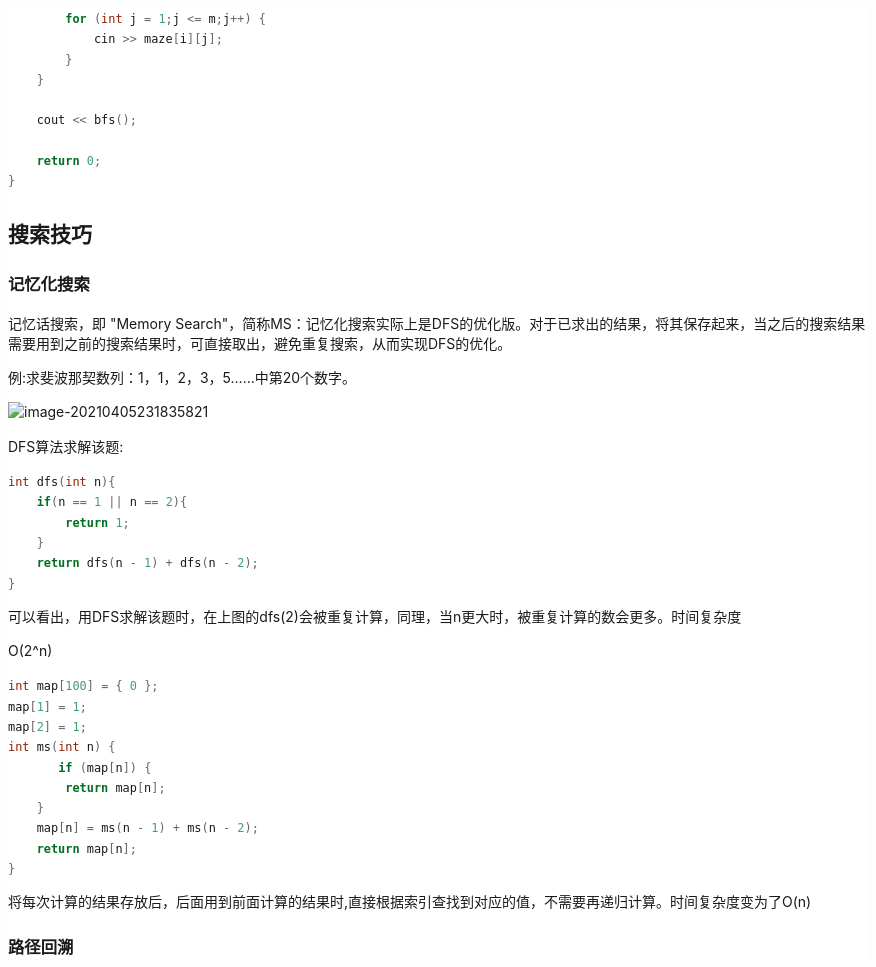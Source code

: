 ```c++
		for (int j = 1;j <= m;j++) {
			cin >> maze[i][j];
		}
	}

	cout << bfs();

	return 0;
}
```



## 搜索技巧

### 记忆化搜索

记忆话搜索，即 "Memory Search"，简称MS：记忆化搜索实际上是DFS的优化版。对于已求出的结果，将其保存起来，当之后的搜索结果需要用到之前的搜索结果时，可直接取出，避免重复搜索，从而实现DFS的优化。

例:求斐波那契数列：1，1，2，3，5……中第20个数字。

![image-20210405231835821](https://i.loli.net/2021/04/06/TIlj7oKrVnBfgDe.png)

DFS算法求解该题:

```C++
int dfs(int n){
    if(n == 1 || n == 2){
        return 1;
    }
    return dfs(n - 1) + dfs(n - 2);
}
```

可以看出，用DFS求解该题时，在上图的dfs(2)会被重复计算，同理，当n更大时，被重复计算的数会更多。时间复杂度

O(2^n)

```c++
int map[100] = { 0 };
map[1] = 1;
map[2] = 1;
int ms(int n) {
       if (map[n]) {
        return map[n];
    }
    map[n] = ms(n - 1) + ms(n - 2);
    return map[n];
}
```

将每次计算的结果存放后，后面用到前面计算的结果时,直接根据索引查找到对应的值，不需要再递归计算。时间复杂度变为了O(n)

### 路径回溯


[全排列问题]: (https://www.luogu.com.cn/problem/P1706)
[八皇后问题]: (https://baike.baidu.com/item/%E5%85%AB%E7%9A%87%E5%90%8E%E9%97%AE%E9%A2%98/11053477?fr=aladdin)